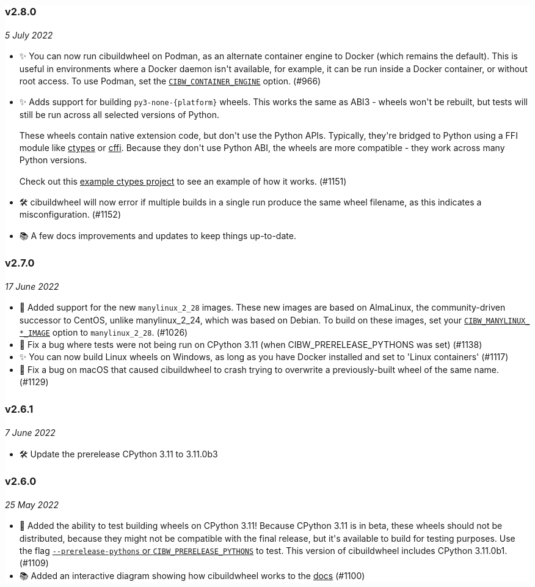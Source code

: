 ### v2.8.0

_5 July 2022_

- ✨ You can now run cibuildwheel on Podman, as an alternate container engine to Docker (which remains the default). This is useful in environments where a Docker daemon isn't available, for example, it can be run inside a Docker container, or without root access. To use Podman, set the [`CIBW_CONTAINER_ENGINE`](https://cibuildwheel.readthedocs.io/en/stable/options/#container-engine) option. (#966)
- ✨ Adds support for building `py3-none-{platform}` wheels. This works the same as ABI3 - wheels won't be rebuilt, but tests will still be run across all selected versions of Python.

    These wheels contain native extension code, but don't use the Python APIs. Typically, they're bridged to Python using a FFI module like [ctypes](https://docs.python.org/3/library/ctypes.html) or [cffi](https://cffi.readthedocs.io/en/latest/). Because they don't use Python ABI, the wheels are more compatible - they work across many Python versions.

    Check out this [example ctypes project](https://github.com/joerick/python-ctypes-package-sample) to see an example of how it works. (#1151)

- 🛠 cibuildwheel will now error if multiple builds in a single run produce the same wheel filename, as this indicates a misconfiguration. (#1152)
- 📚 A few docs improvements and updates to keep things up-to-date.

### v2.7.0

_17 June 2022_

- 🌟 Added support for the new `manylinux_2_28` images. These new images are based on AlmaLinux, the community-driven successor to CentOS, unlike manylinux_2_24, which was based on Debian. To build on these images, set your [`CIBW_MANYLINUX_*_IMAGE`](https://cibuildwheel.readthedocs.io/en/stable/options/#linux-image) option to `manylinux_2_28`. (#1026)
- 🐛 Fix a bug where tests were not being run on CPython 3.11 (when CIBW_PRERELEASE_PYTHONS was set) (#1138)
- ✨ You can now build Linux wheels on Windows, as long as you have Docker installed and set to 'Linux containers' (#1117)
- 🐛 Fix a bug on macOS that caused cibuildwheel to crash trying to overwrite a previously-built wheel of the same name. (#1129)

### v2.6.1

_7 June 2022_

- 🛠 Update the prerelease CPython 3.11 to 3.11.0b3

### v2.6.0

_25 May 2022_

- 🌟 Added the ability to test building wheels on CPython 3.11! Because CPython 3.11 is in beta, these wheels should not be distributed, because they might not be compatible with the final release, but it's available to build for testing purposes. Use the flag [`--prerelease-pythons` or `CIBW_PRERELEASE_PYTHONS`](https://cibuildwheel.readthedocs.io/en/stable/options/#prerelease-pythons) to test. This version of cibuildwheel includes CPython 3.11.0b1. (#1109)
- 📚 Added an interactive diagram showing how cibuildwheel works to the [docs](https://cibuildwheel.readthedocs.io/en/stable/#how-it-works) (#1100)
